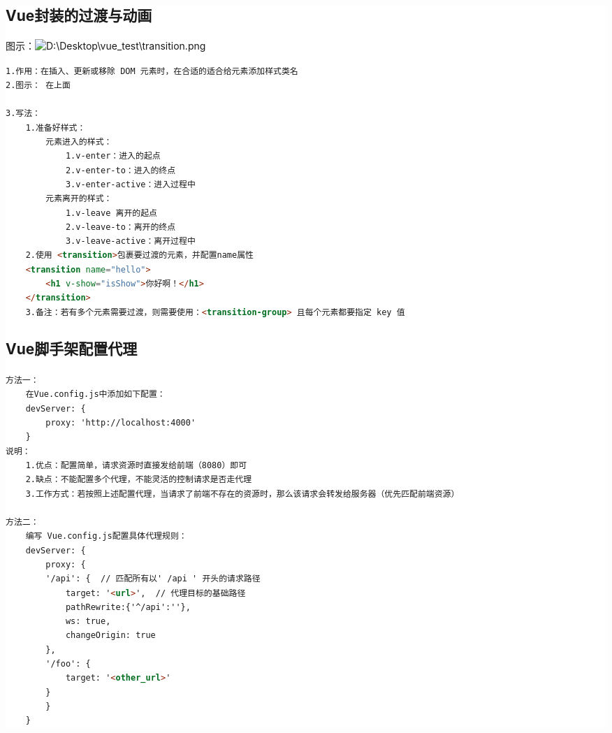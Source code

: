 ## Vue封装的过渡与动画

图示：![D:\Desktop\vue_test\transition.png](D:\Desktop\vue_test\transition.png)

```markdown
1.作用：在插入、更新或移除 DOM 元素时，在合适的适合给元素添加样式类名
2.图示： 在上面

3.写法：
    1.准备好样式：
        元素进入的样式：
            1.v-enter：进入的起点
            2.v-enter-to：进入的终点
            3.v-enter-active：进入过程中
        元素离开的样式：
            1.v-leave 离开的起点
            2.v-leave-to：离开的终点
            3.v-leave-active：离开过程中
    2.使用 <transition>包裹要过渡的元素，并配置name属性
    <transition name="hello">
        <h1 v-show="isShow">你好啊！</h1> 
    </transition>
    3.备注：若有多个元素需要过渡，则需要使用：<transition-group> 且每个元素都要指定 key 值
```

## Vue脚手架配置代理
```markdown
方法一：
    在Vue.config.js中添加如下配置：
    devServer: {
        proxy: 'http://localhost:4000'
    }
说明：
    1.优点：配置简单，请求资源时直接发给前端（8080）即可
    2.缺点：不能配置多个代理，不能灵活的控制请求是否走代理
    3.工作方式：若按照上述配置代理，当请求了前端不存在的资源时，那么该请求会转发给服务器（优先匹配前端资源）

方法二：
    编写 Vue.config.js配置具体代理规则：
    devServer: {
        proxy: {
        '/api': {  // 匹配所有以' /api ' 开头的请求路径
            target: '<url>',  // 代理目标的基础路径
            pathRewrite:{'^/api':''},  
            ws: true, 
            changeOrigin: true
        },
        '/foo': {
            target: '<other_url>'
        }
        }
    }
```
